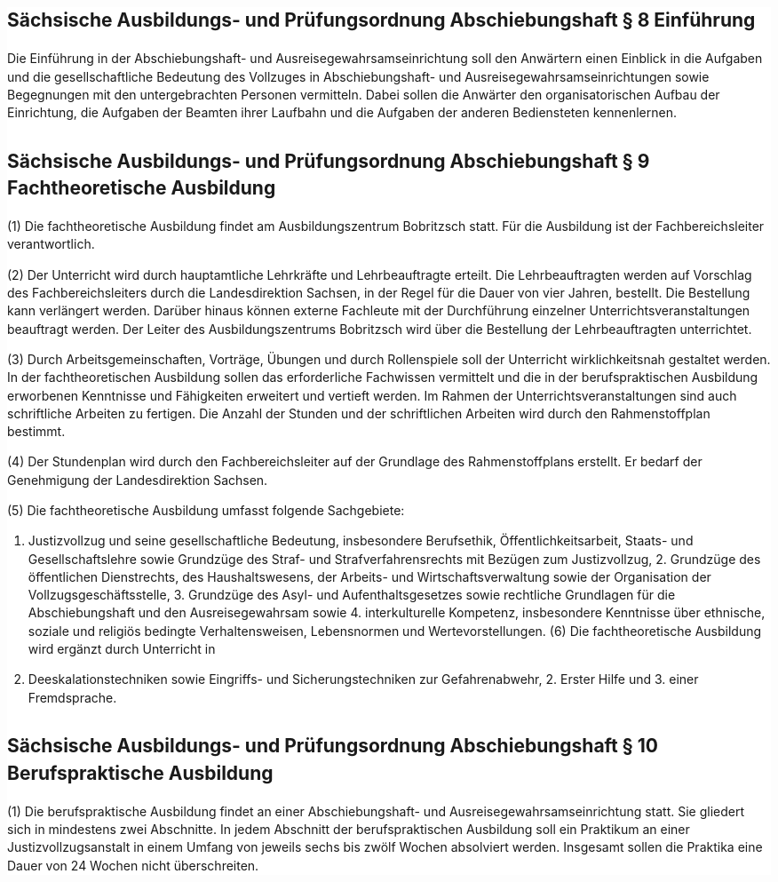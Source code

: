 
## Sächsische Ausbildungs- und Prüfungsordnung Abschiebungshaft  § 8 Einführung

Die Einführung in der Abschiebungshaft- und Ausreisegewahrsamseinrichtung soll den Anwärtern einen Einblick in die Aufgaben und die gesellschaftliche Bedeutung des Vollzuges in Abschiebungshaft- und Ausreisegewahrsamseinrichtungen sowie Begegnungen mit den untergebrachten Personen vermitteln. Dabei sollen die Anwärter den organisatorischen Aufbau der Einrichtung, die Aufgaben der Beamten ihrer Laufbahn und die Aufgaben der anderen Bediensteten kennenlernen.


## Sächsische Ausbildungs- und Prüfungsordnung Abschiebungshaft  § 9 Fachtheoretische Ausbildung

(1) Die fachtheoretische Ausbildung findet am Ausbildungszentrum Bobritzsch statt. Für die Ausbildung ist der Fachbereichsleiter verantwortlich.

(2) Der Unterricht wird durch hauptamtliche Lehrkräfte und Lehrbeauftragte erteilt. Die Lehrbeauftragten werden auf Vorschlag des Fachbereichsleiters durch die Landesdirektion Sachsen, in der Regel für die Dauer von vier Jahren, bestellt. Die Bestellung kann verlängert werden. Darüber hinaus können externe Fachleute mit der Durchführung einzelner Unterrichtsveranstaltungen beauftragt werden. Der Leiter des Ausbildungszentrums Bobritzsch wird über die Bestellung der Lehrbeauftragten unterrichtet.

(3) Durch Arbeitsgemeinschaften, Vorträge, Übungen und durch Rollenspiele soll der Unterricht wirklichkeitsnah gestaltet werden. In der fachtheoretischen Ausbildung sollen das erforderliche Fachwissen vermittelt und die in der berufspraktischen Ausbildung erworbenen Kenntnisse und Fähigkeiten erweitert und vertieft werden. Im Rahmen der Unterrichtsveranstaltungen sind auch schriftliche Arbeiten zu fertigen. Die Anzahl der Stunden und der schriftlichen Arbeiten wird durch den Rahmenstoffplan bestimmt.

(4) Der Stundenplan wird durch den Fachbereichsleiter auf der Grundlage des Rahmenstoffplans erstellt. Er bedarf der Genehmigung der Landesdirektion Sachsen.

(5) Die fachtheoretische Ausbildung umfasst folgende Sachgebiete:

1. Justizvollzug und seine gesellschaftliche Bedeutung, insbesondere Berufsethik, Öffentlichkeitsarbeit, Staats- und Gesellschaftslehre sowie Grundzüge des Straf- und Strafverfahrensrechts mit Bezügen zum Justizvollzug, 2. Grundzüge des öffentlichen Dienstrechts, des Haushaltswesens, der Arbeits- und Wirtschaftsverwaltung sowie der Organisation der Vollzugsgeschäftsstelle, 3. Grundzüge des Asyl- und Aufenthaltsgesetzes sowie rechtliche Grundlagen für die Abschiebungshaft und den Ausreisegewahrsam sowie 4. interkulturelle Kompetenz, insbesondere Kenntnisse über ethnische, soziale und religiös bedingte Verhaltensweisen, Lebensnormen und Wertevorstellungen. (6) Die fachtheoretische Ausbildung wird ergänzt durch Unterricht in

1. Deeskalationstechniken sowie Eingriffs- und Sicherungstechniken zur Gefahrenabwehr, 2. Erster Hilfe und 3. einer Fremdsprache. 
## Sächsische Ausbildungs- und Prüfungsordnung Abschiebungshaft  § 10 Berufspraktische Ausbildung

(1) Die berufspraktische Ausbildung findet an einer Abschiebungshaft- und Ausreisegewahrsamseinrichtung statt. Sie gliedert sich in mindestens zwei Abschnitte. In jedem Abschnitt der berufspraktischen Ausbildung soll ein Praktikum an einer Justizvollzugsanstalt in einem Umfang von jeweils sechs bis zwölf Wochen absolviert werden. Insgesamt sollen die Praktika eine Dauer von 24 Wochen nicht überschreiten.
